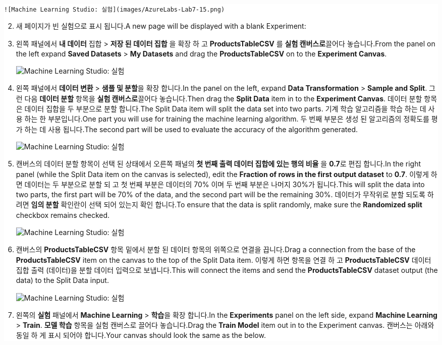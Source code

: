     ![Machine Learning Studio: 실험](images/AzureLabs-Lab7-15.png)

2.  <span data-ttu-id="f1c7c-243">새 페이지가 빈 실험으로 표시 됩니다.</span><span class="sxs-lookup"><span data-stu-id="f1c7c-243">A new page will be displayed with a blank Experiment:</span></span>

3.  <span data-ttu-id="f1c7c-244">왼쪽 패널에서 **내 데이터** 집합 > **저장 된 데이터 집합** 을 확장 하 고 **ProductsTableCSV** 를 **실험 캔버스로**끌어다 놓습니다.</span><span class="sxs-lookup"><span data-stu-id="f1c7c-244">From the panel on the left expand **Saved Datasets** > **My Datasets** and drag the  **ProductsTableCSV** on to the **Experiment Canvas**.</span></span>

    ![Machine Learning Studio: 실험](images/AzureLabs-Lab7-16.png)

4.  <span data-ttu-id="f1c7c-246">왼쪽 패널에서 **데이터 변환** > **샘플 및 분할**을 확장 합니다.</span><span class="sxs-lookup"><span data-stu-id="f1c7c-246">In the panel on the left, expand **Data Transformation** > **Sample and Split**.</span></span> <span data-ttu-id="f1c7c-247">그런 다음 **데이터 분할** 항목을 **실험 캔버스로**끌어다 놓습니다.</span><span class="sxs-lookup"><span data-stu-id="f1c7c-247">Then drag the **Split Data** item in to the **Experiment Canvas**.</span></span> <span data-ttu-id="f1c7c-248">데이터 분할 항목은 데이터 집합을 두 부분으로 분할 합니다.</span><span class="sxs-lookup"><span data-stu-id="f1c7c-248">The Split Data item will split the data set into two parts.</span></span> <span data-ttu-id="f1c7c-249">기계 학습 알고리즘을 학습 하는 데 사용 하는 한 부분입니다.</span><span class="sxs-lookup"><span data-stu-id="f1c7c-249">One part you will use for training the machine learning algorithm.</span></span> <span data-ttu-id="f1c7c-250">두 번째 부분은 생성 된 알고리즘의 정확도를 평가 하는 데 사용 됩니다.</span><span class="sxs-lookup"><span data-stu-id="f1c7c-250">The second part will be used to evaluate the accuracy of the algorithm generated.</span></span>

    ![Machine Learning Studio: 실험](images/AzureLabs-Lab7-17.png)

5.  <span data-ttu-id="f1c7c-252">캔버스의 데이터 분할 항목이 선택 된 상태에서 오른쪽 패널의 **첫 번째 출력 데이터 집합에 있는 행의 비율** 을 **0.7**로 편집 합니다.</span><span class="sxs-lookup"><span data-stu-id="f1c7c-252">In the right panel (while the Split Data item on the canvas is selected), edit the **Fraction of rows in the first output dataset** to **0.7**.</span></span> <span data-ttu-id="f1c7c-253">이렇게 하면 데이터는 두 부분으로 분할 되 고 첫 번째 부분은 데이터의 70% 이며 두 번째 부분은 나머지 30%가 됩니다.</span><span class="sxs-lookup"><span data-stu-id="f1c7c-253">This will split the data into two parts, the first part will be 70% of the data, and the second part will be the remaining 30%.</span></span> <span data-ttu-id="f1c7c-254">데이터가 무작위로 분할 되도록 하려면 **임의 분할** 확인란이 선택 되어 있는지 확인 합니다.</span><span class="sxs-lookup"><span data-stu-id="f1c7c-254">To ensure that the data is split randomly, make sure the **Randomized split** checkbox remains checked.</span></span>

    ![Machine Learning Studio: 실험](images/AzureLabs-Lab7-18.png)

6.  <span data-ttu-id="f1c7c-256">캔버스의 **ProductsTableCSV** 항목 밑에서 분할 된 데이터 항목의 위쪽으로 연결을 끕니다.</span><span class="sxs-lookup"><span data-stu-id="f1c7c-256">Drag a connection from the base of the **ProductsTableCSV** item on the canvas to the top of the Split Data item.</span></span> <span data-ttu-id="f1c7c-257">이렇게 하면 항목을 연결 하 고 **ProductsTableCSV** 데이터 집합 출력 (데이터)을 분할 데이터 입력으로 보냅니다.</span><span class="sxs-lookup"><span data-stu-id="f1c7c-257">This will connect the items and send the **ProductsTableCSV** dataset output (the data) to the Split Data input.</span></span>  

    ![Machine Learning Studio: 실험](images/AzureLabs-Lab7-19.png)

7.  <span data-ttu-id="f1c7c-259">왼쪽의 **실험** 패널에서 **Machine Learning** > **학습**을 확장 합니다.</span><span class="sxs-lookup"><span data-stu-id="f1c7c-259">In the **Experiments** panel on the left side, expand **Machine Learning** > **Train**.</span></span> <span data-ttu-id="f1c7c-260">**모델 학습** 항목을 실험 캔버스로 끌어다 놓습니다.</span><span class="sxs-lookup"><span data-stu-id="f1c7c-260">Drag the **Train Model** item out in to the Experiment canvas.</span></span> <span data-ttu-id="f1c7c-261">캔버스는 아래와 동일 하 게 표시 되어야 합니다.</span><span class="sxs-lookup"><span data-stu-id="f1c7c-261">Your canvas should look the same as the below.</span></span>
